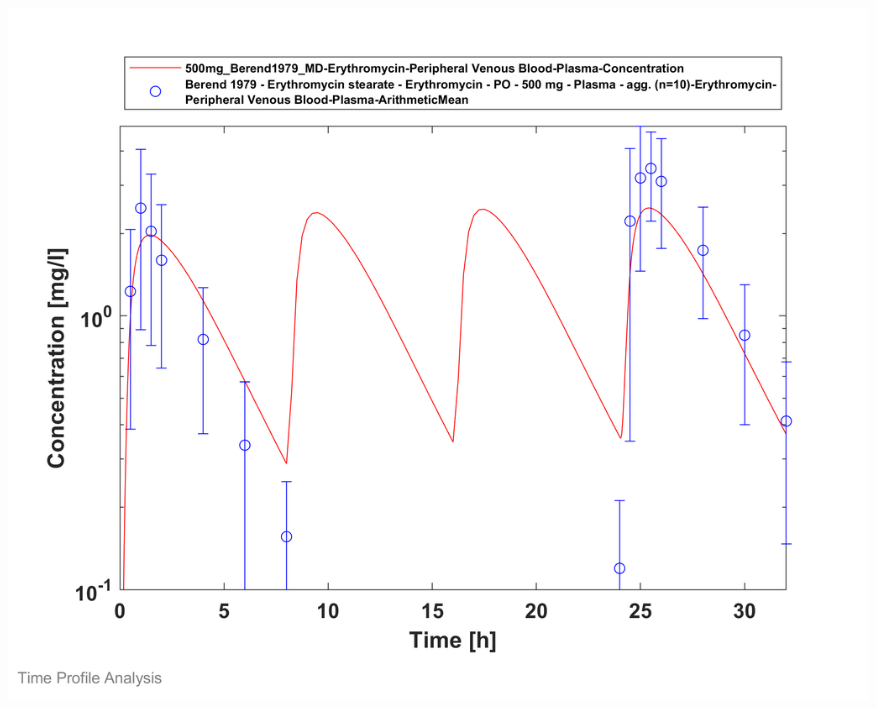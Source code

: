 ![031_plotTimeProfile.png](images/003_3_Results_and_Discussion/003_3_3_Concentration-Time_Profiles/002_3_3_2_Model_Verification/031_plotTimeProfile.png)
